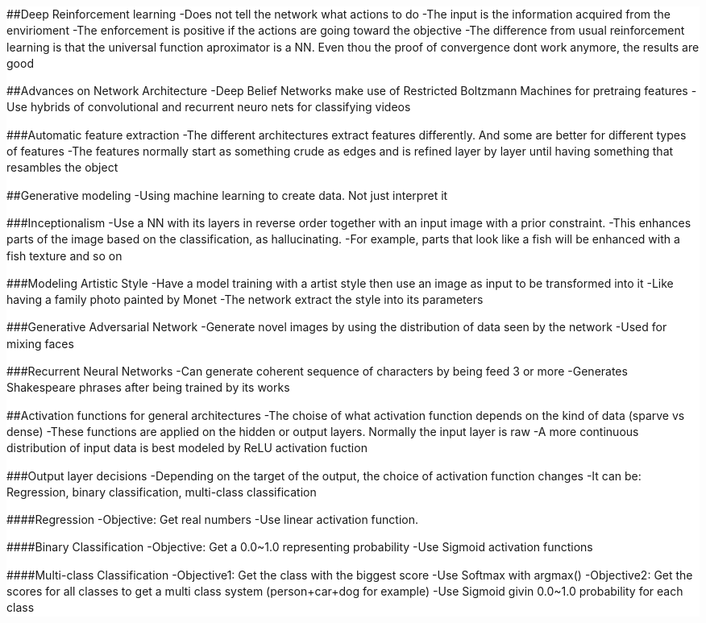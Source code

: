 ##Deep Reinforcement learning
-Does not tell the network what actions to do
-The input is the information acquired from the envirioment
-The enforcement is positive if the actions are going toward the objective
-The difference from usual reinforcement learning is that the universal function aproximator is a NN. Even thou the proof of convergence dont work anymore, the results are good

##Advances on Network Architecture
-Deep Belief Networks make use of Restricted Boltzmann Machines for pretraing features
-Use hybrids of convolutional and recurrent neuro nets for classifying videos

###Automatic feature extraction
-The different architectures extract features differently. And some are better for different types of features
-The features normally start as something crude as edges and is refined layer by layer until having something that resambles the object

##Generative modeling
-Using machine learning to create data. Not just interpret it

###Inceptionalism
-Use a NN with its layers in reverse order together with an input image with a prior constraint.
-This enhances parts of the image based on the classification, as hallucinating.
-For example, parts that look like a fish will be enhanced with a fish texture and so on

###Modeling Artistic Style
-Have a model training with a artist style then use an image as input to be transformed into it
-Like having a family photo painted by Monet
-The network extract the style into its parameters

###Generative Adversarial Network
-Generate novel images by using the distribution of data seen by the network
-Used for mixing faces

###Recurrent Neural Networks
-Can generate coherent sequence of characters by being feed 3 or more
-Generates Shakespeare phrases after being trained by its works


##Activation functions for general architectures
-The choise of what activation function depends on the kind of data (sparve vs dense)
-These functions are applied on the hidden or output layers. Normally the input layer is raw
-A more continuous distribution of input data is best modeled by ReLU activation fuction

###Output layer decisions
-Depending on the target of the output, the choice of activation function changes
-It can be: Regression, binary classification, multi-class classification

####Regression
-Objective: Get real numbers
-Use linear activation function.

####Binary Classification
-Objective: Get a 0.0~1.0 representing probability
-Use Sigmoid activation functions

####Multi-class Classification
-Objective1: Get the class with the biggest score
-Use Softmax  with argmax()
-Objective2: Get the scores for all classes to get a multi class system (person+car+dog for example)
-Use Sigmoid givin 0.0~1.0 probability for each class
